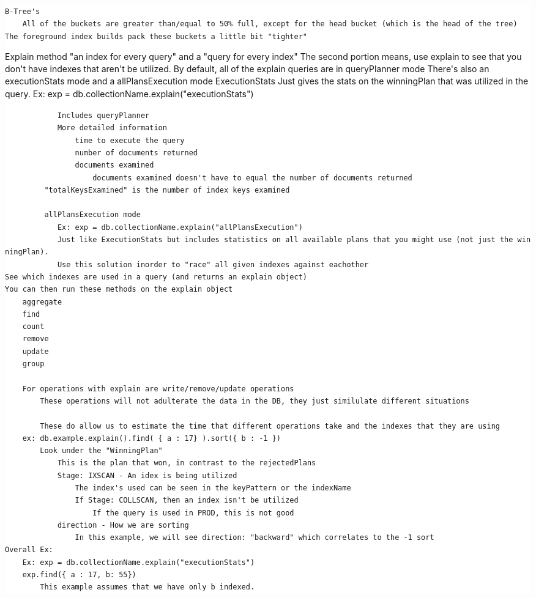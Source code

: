 	B-Tree's
		All of the buckets are greater than/equal to 50% full, except for the head bucket (which is the head of the tree)
	The foreground index builds pack these buckets a little bit "tighter"

Explain method
	"an index for every query" and a "query for every index"
		The second portion means, use explain to see that you don't have indexes that aren't be utilized.
	By default, all of the explain queries are in queryPlanner mode
		There's also an executionStats mode and a allPlansExecution mode
			ExecutionStats
				Just gives the stats on the winningPlan that was utilized in the query.
				Ex: exp = db.collectionName.explain("executionStats")

				Includes queryPlanner
				More detailed information
					time to execute the query
					number of documents returned
					documents examined
						documents examined doesn't have to equal the number of documents returned
			 "totalKeysExamined" is the number of index keys examined

			 allPlansExecution mode
				Ex: exp = db.collectionName.explain("allPlansExecution")
			 	Just like ExecutionStats but includes statistics on all available plans that you might use (not just the winningPlan).
			 	Use this solution inorder to "race" all given indexes against eachother
	See which indexes are used in a query (and returns an explain object)
	You can then run these methods on the explain object
		aggregate
		find
		count
		remove
		update
		group

		For operations with explain are write/remove/update operations
			These operations will not adulterate the data in the DB, they just similulate different situations

			These do allow us to estimate the time that different operations take and the indexes that they are using
		ex: db.example.explain().find( { a : 17} ).sort({ b : -1 })
			Look under the "WinningPlan"
				This is the plan that won, in contrast to the rejectedPlans
				Stage: IXSCAN - An idex is being utilized
					The index's used can be seen in the keyPattern or the indexName 
					If Stage: COLLSCAN, then an index isn't be utilized
						If the query is used in PROD, this is not good
				direction - How we are sorting
					In this example, we will see direction: "backward" which correlates to the -1 sort
	Overall Ex:
		Ex: exp = db.collectionName.explain("executionStats")
		exp.find({ a : 17, b: 55})
			This example assumes that we have only b indexed.
